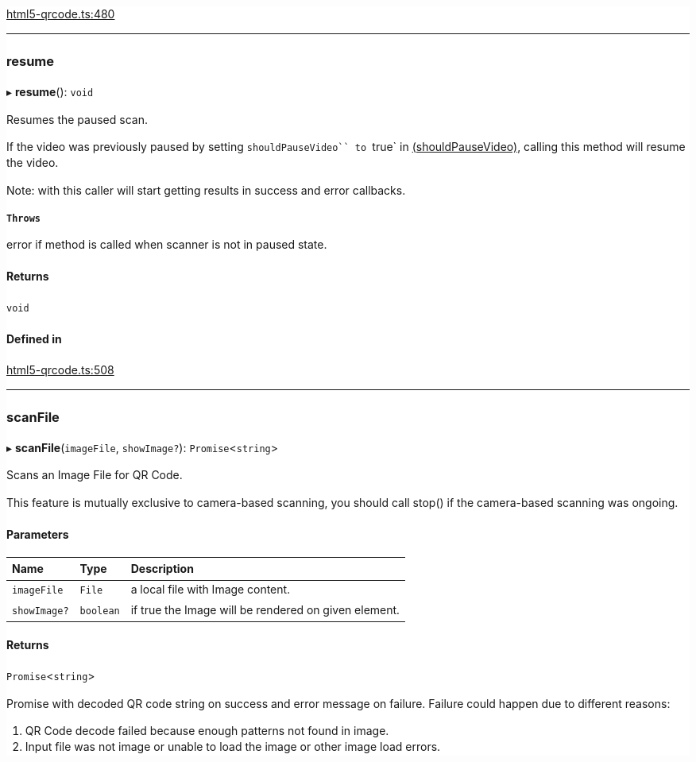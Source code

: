 [html5-qrcode.ts:480](https://github.com/mebjas/html5-qrcode/blob/600717e/src/html5-qrcode.ts#L480)

___

### resume

▸ **resume**(): `void`

Resumes the paused scan.

If the video was previously paused by setting `shouldPauseVideo``
to `true` in [(shouldPauseVideo)](Html5Qrcode.md#pause), calling
this method will resume the video.

Note: with this caller will start getting results in success and error
callbacks.

**`Throws`**

error if method is called when scanner is not in paused state.

#### Returns

`void`

#### Defined in

[html5-qrcode.ts:508](https://github.com/mebjas/html5-qrcode/blob/600717e/src/html5-qrcode.ts#L508)

___

### scanFile

▸ **scanFile**(`imageFile`, `showImage?`): `Promise`<`string`\>

Scans an Image File for QR Code.

This feature is mutually exclusive to camera-based scanning, you should
call stop() if the camera-based scanning was ongoing.

#### Parameters

| Name | Type | Description |
| :------ | :------ | :------ |
| `imageFile` | `File` | a local file with Image content. |
| `showImage?` | `boolean` | if true the Image will be rendered on given element. |

#### Returns

`Promise`<`string`\>

Promise with decoded QR code string on success and error message
on failure. Failure could happen due to different reasons:
  1. QR Code decode failed because enough patterns not found in image.
  2. Input file was not image or unable to load the image or other image
     load errors.
